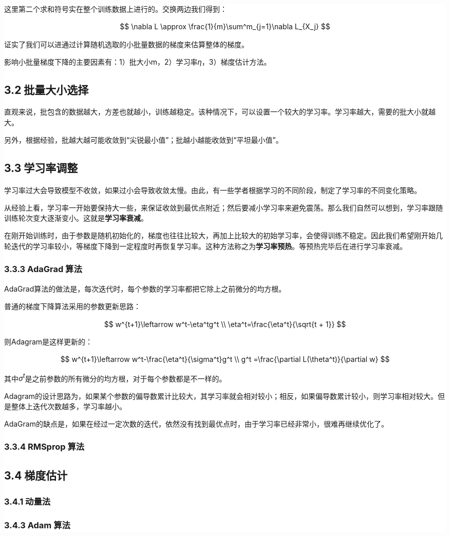 这里第二个求和符号实在整个训练数据上进行的。交换两边我们得到：

$$
\nabla L \approx \frac{1}{m}\sum^m_{j=1}\nabla L_{X_j}
$$

证实了我们可以进通过计算随机选取的小批量数据的梯度来估算整体的梯度。

影响小批量梯度下降的主要因素有：1）批大小m，2）学习率$\eta$，3）梯度估计方法。

## 3.2 批量大小选择

直观来说，批包含的数据越大，方差也就越小，训练越稳定。该种情况下，可以设置一个较大的学习率。学习率越大，需要的批大小就越大。

另外，根据经验，批越大越可能收敛到“尖锐最小值”；批越小越能收敛到“平坦最小值”。

## 3.3 学习率调整

学习率过大会导致模型不收敛，如果过小会导致收敛太慢。由此，有一些学者根据学习的不同阶段，制定了学习率的不同变化策略。

从经验上看，学习率一开始要保持大一些，来保证收敛到最优点附近；然后要减小学习率来避免震荡。那么我们自然可以想到，学习率跟随训练轮次变大逐渐变小。这就是**学习率衰减**。

在刚开始训练时，由于参数是随机初始化的，梯度也往往比较大，再加上比较大的初始学习率，会使得训练不稳定。因此我们希望刚开始几轮迭代的学习率较小，等梯度下降到一定程度时再恢复学习率。这种方法称之为**学习率预热**。等预热完毕后在进行学习率衰减。

### 3.3.3 AdaGrad 算法

AdaGrad算法的做法是，每次迭代时，每个参数的学习率都把它除上之前微分的均方根。

普通的梯度下降算法采用的参数更新思路：

$$
w^{t+1}\leftarrow w^t-\eta^tg^t \\
\eta^t=\frac{\eta^t}{\sqrt{t + 1}}
$$

则Adagram是这样更新的：

$$
w^{t+1}\leftarrow w^t-\frac{\eta^t}{\sigma^t}g^t \\
g^t =\frac{\partial L(\theta^t)}{\partial w}
$$

其中$\sigma^t$是之前参数的所有微分的均方根，对于每个参数都是不一样的。

Adagram的设计思路为，如果某个参数的偏导数累计比较大，其学习率就会相对较小；相反，如果偏导数累计较小，则学习率相对较大。但是整体上迭代次数越多，学习率越小。

AdaGram的缺点是，如果在经过一定次数的迭代，依然没有找到最优点时，由于学习率已经非常小，很难再继续优化了。

### 3.3.4 RMSprop 算法

## 3.4 梯度估计

### 3.4.1 动量法

### 3.4.3 Adam 算法
